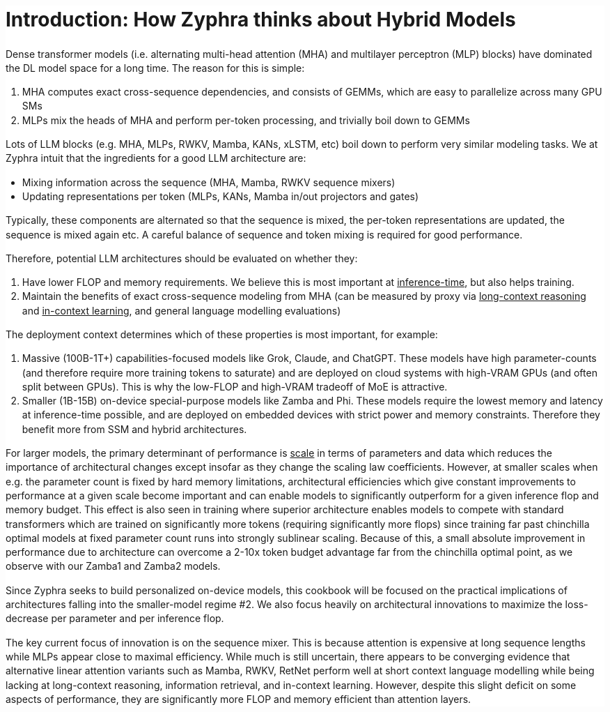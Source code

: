 # Introduction: How Zyphra thinks about Hybrid Models

Dense transformer models (i.e. alternating multi-head attention (MHA) and multilayer perceptron (MLP) blocks) have dominated the DL model space for a long time. The reason for this is simple: 
1. MHA computes exact cross-sequence dependencies, and consists of GEMMs, which are easy to parallelize across many GPU SMs
2. MLPs mix the heads of MHA and perform per-token processing, and trivially boil down to GEMMs

Lots of LLM blocks (e.g. MHA, MLPs, RWKV, Mamba, KANs, xLSTM, etc) boil down to perform very similar modeling tasks. We at Zyphra intuit that the ingredients for a good LLM architecture are:
- Mixing information across the sequence (MHA, Mamba, RWKV sequence mixers)
- Updating representations per token (MLPs, KANs, Mamba in/out projectors and gates)

Typically, these components are alternated so that the sequence is mixed, the per-token representations are updated, the sequence is mixed again etc. A careful balance of sequence and token mixing is required for good performance. 

Therefore, potential LLM architectures should be evaluated on whether they:
1. Have lower FLOP and memory requirements. We believe this is most important at [inference-time](https://arxiv.org/pdf/2401.00448v1), but also helps training.
2. Maintain the benefits of exact cross-sequence modeling from MHA (can be measured by proxy via [long-context reasoning](https://arxiv.org/abs/2406.07887) and [in-context learning](https://arxiv.org/abs/2402.03170), and general language modelling evaluations)

The deployment context determines which of these properties is most important, for example:

1. Massive (100B-1T+) capabilities-focused models like Grok, Claude, and ChatGPT. These models have high parameter-counts (and therefore require more training tokens to saturate) and are deployed on cloud systems with high-VRAM GPUs (and often split between GPUs). This is why the low-FLOP and high-VRAM tradeoff of MoE is attractive.
2. Smaller (1B-15B) on-device special-purpose models like Zamba and Phi. These models require the lowest memory and latency at inference-time possible, and are deployed on embedded devices with strict power and memory constraints. Therefore they benefit more from SSM and hybrid architectures.

For larger models, the primary determinant of performance is [scale](https://arxiv.org/abs/2203.15556) in terms of parameters and data which reduces the importance of architectural changes except insofar as they change the scaling law coefficients. However, at smaller scales when e.g. the parameter count is fixed by hard memory limitations, architectural efficiencies which give constant improvements to performance at a given scale become important and can enable models to significantly outperform for a given inference flop and memory budget. This effect is also seen in training where superior architecture enables models to compete with standard transformers which are trained on significantly more tokens (requiring significantly more flops) since training far past chinchilla optimal models at fixed parameter count runs into strongly sublinear scaling. Because of this, a small absolute improvement in performance due to architecture can overcome a 2-10x token budget advantage far from the chinchilla optimal point, as we observe with our Zamba1 and Zamba2 models. 

Since Zyphra seeks to build personalized on-device models, this cookbook will be focused on the practical implications of architectures falling into the smaller-model regime #2. We also focus heavily on architectural innovations to maximize the loss-decrease per parameter and per inference flop. 

The key current focus of innovation is on the sequence mixer. This is because attention is expensive at long sequence lengths while MLPs appear close to maximal efficiency. While much is still uncertain, there appears to be converging evidence that alternative linear attention variants such as Mamba, RWKV, RetNet perform well at short context language modelling while being lacking at long-context reasoning, information retrieval, and in-context learning. However, despite this slight deficit on some aspects of performance, they are significantly more FLOP and memory efficient than attention layers.
